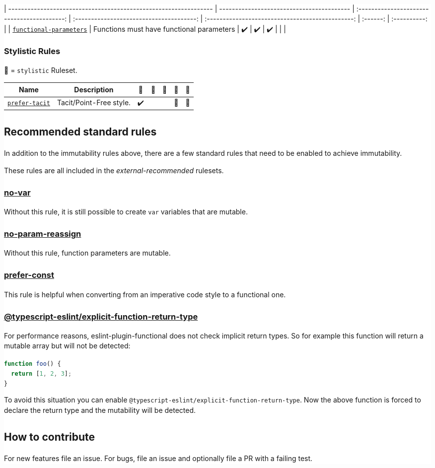 | ---------------------------------------------------------------- | ----------------------------------------- | :-----------------------------------------: | :--------------------------------------: | :----------------------------------------------: | :------: | :----------: |
| [`functional-parameters`](./docs/rules/functional-parameters.md) | Functions must have functional parameters |             :heavy_check_mark:              |            :heavy_check_mark:            |                :heavy_check_mark:                |          |              |

### Stylistic Rules

:see_no_evil: = `stylistic` Ruleset.

| Name                                           | Description             | <span title="Stylistic">:see_no_evil:</span> | <span title="Lite">:hear_no_evil:</span> | <span title="Recommended">:speak_no_evil:</span> | :wrench: | :blue_heart: |
| ---------------------------------------------- | ----------------------- | :------------------------------------------: | :--------------------------------------: | :----------------------------------------------: | :------: | :----------: |
| [`prefer-tacit`](./docs/rules/prefer-tacit.md) | Tacit/Point-Free style. |              :heavy_check_mark:              |                                          |                                                  | :wrench: | :blue_heart: |

## Recommended standard rules

In addition to the immutability rules above, there are a few standard rules that need to be enabled to achieve immutability.

These rules are all included in the _external-recommended_ rulesets.

### [no-var](https://eslint.org/docs/rules/no-var)

Without this rule, it is still possible to create `var` variables that are mutable.

### [no-param-reassign](https://eslint.org/docs/rules/no-param-reassign)

Without this rule, function parameters are mutable.

### [prefer-const](https://eslint.org/docs/rules/prefer-const)

This rule is helpful when converting from an imperative code style to a functional one.

### [@typescript-eslint/explicit-function-return-type](https://github.com/typescript-eslint/typescript-eslint/blob/master/packages/eslint-plugin/docs/rules/explicit-function-return-type.md)

For performance reasons, eslint-plugin-functional does not check implicit return types. So for example this function will return a mutable array but will not be detected:

```js
function foo() {
  return [1, 2, 3];
}
```

To avoid this situation you can enable `@typescript-eslint/explicit-function-return-type`. Now the above function is forced to declare the return type and the mutability will be detected.

## How to contribute

For new features file an issue. For bugs, file an issue and optionally file a PR with a failing test.
